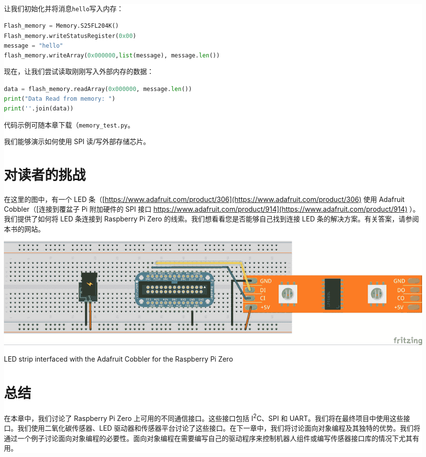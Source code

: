 让我们初始化并将消息`hello`写入内存：

```py
Flash_memory = Memory.S25FL204K() 
Flash_memory.writeStatusRegister(0x00) 
message = "hello" 
flash_memory.writeArray(0x000000,list(message), message.len())
```

现在，让我们尝试读取刚刚写入外部内存的数据：

```py
data = flash_memory.readArray(0x000000, message.len()) 
print("Data Read from memory: ") 
print(''.join(data))
```

代码示例可随本章下载（`memory_test.py`。

我们能够演示如何使用 SPI 读/写外部存储芯片。

# 对读者的挑战

在这里的图中，有一个 LED 条（[https://www.adafruit.com/product/306](https://www.adafruit.com/product/306) 使用 Adafruit Cobbler（[连接到覆盆子 Pi 附加硬件的 SPI 接口 https://www.adafruit.com/product/914](https://www.adafruit.com/product/914) ）。我们提供了如何将 LED 条连接到 Raspberry Pi Zero 的线索。我们想看看您是否能够自己找到连接 LED 条的解决方案。有关答案，请参阅本书的网站。

![](img/34f59388-5614-4414-be56-a3c8f829033f.png)

LED strip interfaced with the Adafruit Cobbler for the Raspberry Pi Zero

# 总结

在本章中，我们讨论了 Raspberry Pi Zero 上可用的不同通信接口。这些接口包括 I<sup>2</sup>C、SPI 和 UART。我们将在最终项目中使用这些接口。我们使用二氧化碳传感器、LED 驱动器和传感器平台讨论了这些接口。在下一章中，我们将讨论面向对象编程及其独特的优势。我们将通过一个例子讨论面向对象编程的必要性。面向对象编程在需要编写自己的驱动程序来控制机器人组件或编写传感器接口库的情况下尤其有用。